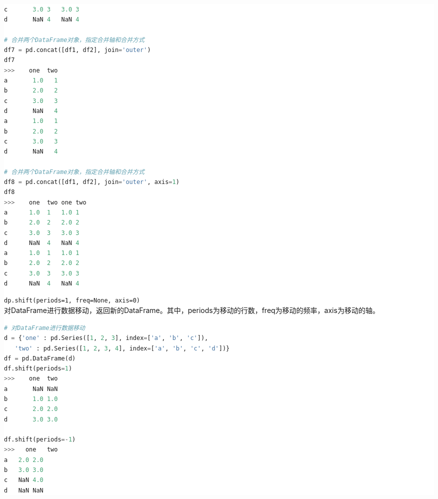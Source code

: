 ```python
c	    3.0	3	3.0	3
d	    NaN	4	NaN	4

# 合并两个DataFrame对象，指定合并轴和合并方式
df7 = pd.concat([df1, df2], join='outer')
df7
>>>    one  two
a       1.0   1
b       2.0   2
c       3.0   3
d       NaN   4
a       1.0   1
b       2.0   2
c       3.0   3
d       NaN   4

# 合并两个DataFrame对象，指定合并轴和合并方式
df8 = pd.concat([df1, df2], join='outer', axis=1)
df8
>>>    one	two	one	two
a	   1.0	1	1.0	1
b	   2.0	2	2.0	2
c	   3.0	3	3.0	3
d	   NaN	4	NaN	4
a	   1.0	1	1.0	1
b	   2.0	2	2.0	2
c	   3.0	3	3.0	3
d	   NaN	4	NaN	4
```

`dp.shift(periods=1, freq=None, axis=0)`  
对DataFrame进行数据移动，返回新的DataFrame。其中，periods为移动的行数，freq为移动的频率，axis为移动的轴。
```python
# 对DataFrame进行数据移动
d = {'one' : pd.Series([1, 2, 3], index=['a', 'b', 'c']),
   'two' : pd.Series([1, 2, 3, 4], index=['a', 'b', 'c', 'd'])}
df = pd.DataFrame(d)
df.shift(periods=1)
>>>    one	two
a	    NaN	NaN
b	    1.0	1.0
c	    2.0	2.0
d	    3.0	3.0

df.shift(periods=-1)
>>>   one	two
a	2.0	2.0
b	3.0	3.0
c	NaN	4.0
d	NaN	NaN
```
